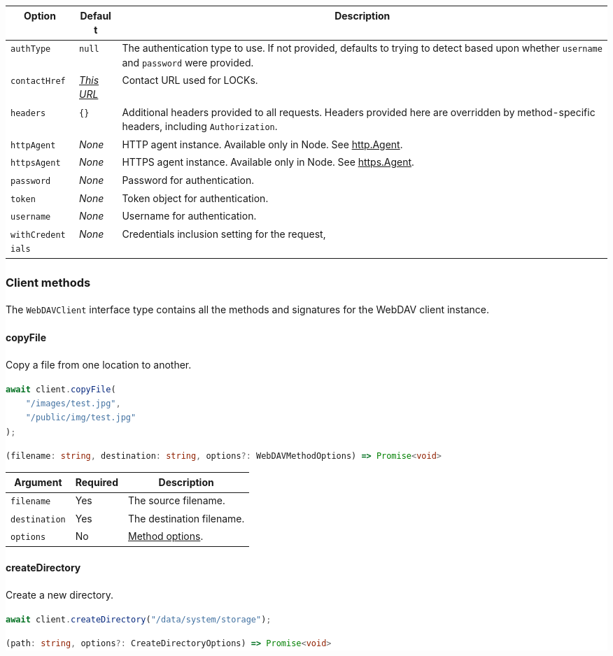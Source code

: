 | Option        | Default       | Description                                       |
|---------------|---------------|---------------------------------------------------|
| `authType`    | `null`        | The authentication type to use. If not provided, defaults to trying to detect based upon whether `username` and `password` were provided. |
| `contactHref` | _[This URL](https://github.com/perry-mitchell/webdav-client/blob/master/LOCK_CONTACT.md)_ | Contact URL used for LOCKs. |
| `headers`     | `{}`          | Additional headers provided to all requests. Headers provided here are overridden by method-specific headers, including `Authorization`. |
| `httpAgent`   | _None_        | HTTP agent instance. Available only in Node. See [http.Agent](https://nodejs.org/api/http.html#http_class_http_agent). |
| `httpsAgent`  | _None_        | HTTPS agent instance. Available only in Node. See [https.Agent](https://nodejs.org/api/https.html#https_class_https_agent). |
| `password`    | _None_        | Password for authentication.                      |
| `token`       | _None_        | Token object for authentication.                  |
| `username`    | _None_        | Username for authentication.                      |
| `withCredentials` | _None_    | Credentials inclusion setting for the request,    |

### Client methods

The `WebDAVClient` interface type contains all the methods and signatures for the WebDAV client instance.

#### copyFile

Copy a file from one location to another.

```typescript
await client.copyFile(
    "/images/test.jpg",
    "/public/img/test.jpg"
);
```

```typescript
(filename: string, destination: string, options?: WebDAVMethodOptions) => Promise<void>
```

| Argument          | Required  | Description                                   |
|-------------------|-----------|-----------------------------------------------|
| `filename`        | Yes       | The source filename.                          |
| `destination`     | Yes       | The destination filename.                     |
| `options`         | No        | [Method options](#method-options).            |

#### createDirectory

Create a new directory.

```typescript
await client.createDirectory("/data/system/storage");
```

```typescript
(path: string, options?: CreateDirectoryOptions) => Promise<void>
```
